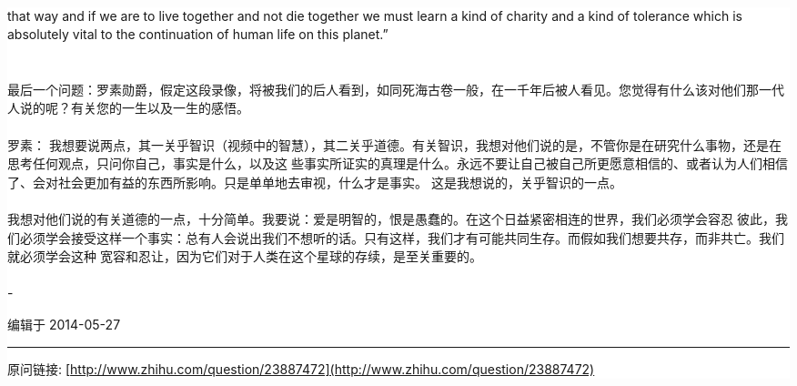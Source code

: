 that way and if we are to live together and not die together we must learn a kind of charity and a kind of tolerance which is absolutely vital to the continuation of human life on this planet.” <br><br><br>最后一个问题：罗素勋爵，假定这段录像，将被我们的后人看到，如同死海古卷一般，在一千年后被人看见。您觉得有什么该对他们那一代人说的呢？有关您的一生以及一生的感悟。<br><br>罗素： 我想要说两点，其一关乎智识（视频中的智慧），其二关乎道德。有关智识，我想对他们说的是，不管你是在研究什么事物，还是在思考任何观点，只问你自己，事实是什么，以及这 些事实所证实的真理是什么。永远不要让自己被自己所更愿意相信的、或者认为人们相信了、会对社会更加有益的东西所影响。只是单单地去审视，什么才是事实。 这是我想说的，关乎智识的一点。<br><br>我想对他们说的有关道德的一点，十分简单。我要说：爱是明智的，恨是愚蠢的。在这个日益紧密相连的世界，我们必须学会容忍 彼此，我们必须学会接受这样一个事实：总有人会说出我们不想听的话。只有这样，我们才有可能共同生存。而假如我们想要共存，而非共亡。我们就必须学会这种 宽容和忍让，因为它们对于人类在这个星球的存续，是至关重要的。 <br><br>-



编辑于 2014-05-27



---
原问链接: [http://www.zhihu.com/question/23887472](http://www.zhihu.com/question/23887472)